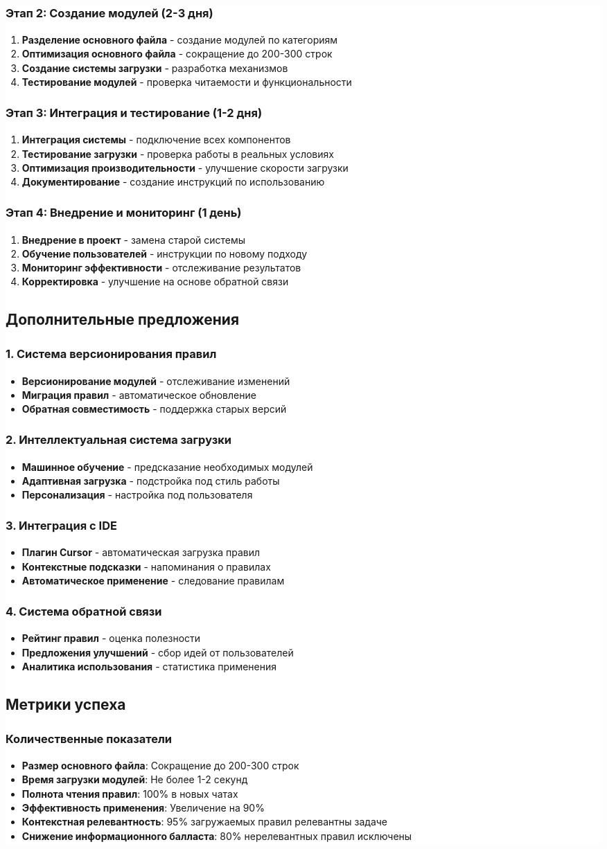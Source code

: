 ### Этап 2: Создание модулей (2-3 дня)
1. **Разделение основного файла** - создание модулей по категориям
2. **Оптимизация основного файла** - сокращение до 200-300 строк
3. **Создание системы загрузки** - разработка механизмов
4. **Тестирование модулей** - проверка читаемости и функциональности

### Этап 3: Интеграция и тестирование (1-2 дня)
1. **Интеграция системы** - подключение всех компонентов
2. **Тестирование загрузки** - проверка работы в реальных условиях
3. **Оптимизация производительности** - улучшение скорости загрузки
4. **Документирование** - создание инструкций по использованию

### Этап 4: Внедрение и мониторинг (1 день)
1. **Внедрение в проект** - замена старой системы
2. **Обучение пользователей** - инструкции по новому подходу
3. **Мониторинг эффективности** - отслеживание результатов
4. **Корректировка** - улучшение на основе обратной связи

## Дополнительные предложения

### 1. Система версионирования правил
- **Версионирование модулей** - отслеживание изменений
- **Миграция правил** - автоматическое обновление
- **Обратная совместимость** - поддержка старых версий

### 2. Интеллектуальная система загрузки
- **Машинное обучение** - предсказание необходимых модулей
- **Адаптивная загрузка** - подстройка под стиль работы
- **Персонализация** - настройка под пользователя

### 3. Интеграция с IDE
- **Плагин Cursor** - автоматическая загрузка правил
- **Контекстные подсказки** - напоминания о правилах
- **Автоматическое применение** - следование правилам

### 4. Система обратной связи
- **Рейтинг правил** - оценка полезности
- **Предложения улучшений** - сбор идей от пользователей
- **Аналитика использования** - статистика применения

## Метрики успеха

### Количественные показатели
- **Размер основного файла**: Сокращение до 200-300 строк
- **Время загрузки модулей**: Не более 1-2 секунд
- **Полнота чтения правил**: 100% в новых чатах
- **Эффективность применения**: Увеличение на 90%
- **Контекстная релевантность**: 95% загружаемых правил релевантны задаче
- **Снижение информационного балласта**: 80% нерелевантных правил исключены
